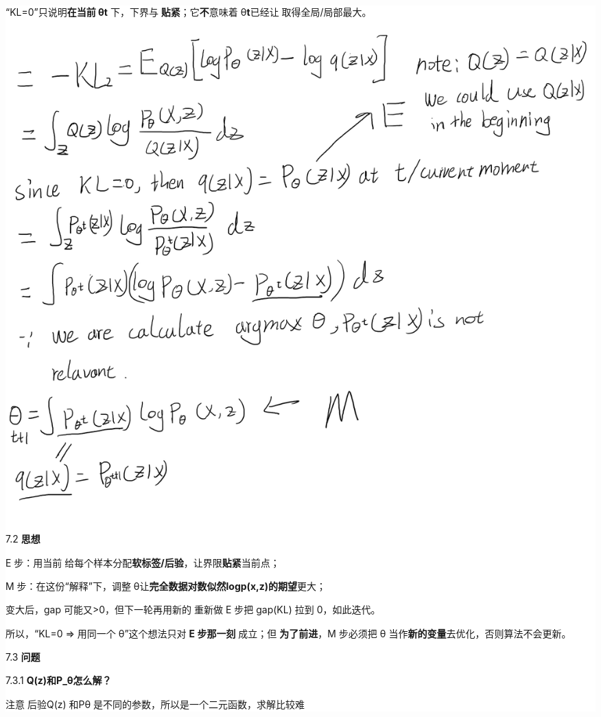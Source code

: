 “KL=0”只说明**在当前 θt** 下，下界与 **贴紧**；它**不**意味着 θ**t**已经让 取得全局/局部最大。

![ori_ainote](<Attachments/ori_ainote%20140.png>)

7.2 **思想**

E 步：用当前 给每个样本分配**软标签/后验**，让界限**贴紧**当前点；

M 步：在这份“解释”下，调整 θ让**完全数据对数似然logp(x,z)的期望**更大；

变大后，gap 可能又>0，但下一轮再用新的 重新做 E 步把 gap(KL) 拉到 0，如此迭代。

所以，“KL=0 ⇒ 用同一个 θ”这个想法只对 **E 步那一刻** 成立；但 **为了前进**，M 步必须把 θ 当作**新的变量**去优化，否则算法不会更新。

7.3 **问题**

7.3.1 **Q(z)和P_θ怎么解？**

注意 后验Q(z) 和Pθ 是不同的参数，所以是一个二元函数，求解比较难
